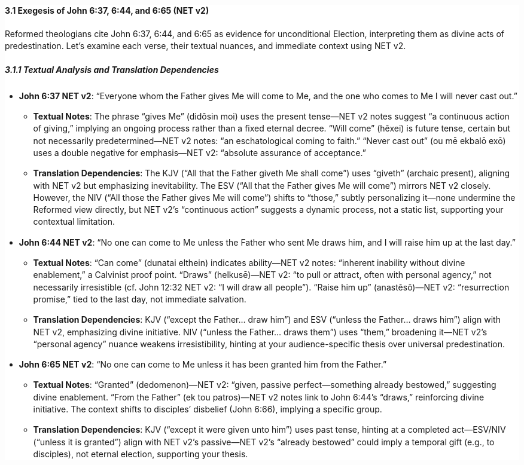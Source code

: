 #### 3.1 Exegesis of John 6:37, 6:44, and 6:65 (NET v2)

Reformed theologians cite John 6:37, 6:44, and 6:65 as evidence for
unconditional Election, interpreting them as divine acts of predestination.
Let’s examine each verse, their textual nuances, and immediate context using NET
v2.

##### 3.1.1 Textual Analysis and Translation Dependencies

-   **John 6:37 NET v2**: “Everyone whom the Father gives Me will come to Me,
    and the one who comes to Me I will never cast out.”

    -   **Textual Notes**: The phrase “gives Me” (didōsin moi) uses the present
        tense—NET v2 notes suggest “a continuous action of giving,” implying an
        ongoing process rather than a fixed eternal decree. “Will come” (hēxei)
        is future tense, certain but not necessarily predetermined—NET v2 notes:
        “an eschatological coming to faith.” “Never cast out” (ou mē ekbalō exō)
        uses a double negative for emphasis—NET v2: “absolute assurance of
        acceptance.”

    -   **Translation Dependencies**: The KJV (“All that the Father giveth Me
        shall come”) uses “giveth” (archaic present), aligning with NET v2 but
        emphasizing inevitability. The ESV (“All that the Father gives Me will
        come”) mirrors NET v2 closely. However, the NIV (“All those the Father
        gives Me will come”) shifts to “those,” subtly personalizing it—none
        undermine the Reformed view directly, but NET v2’s “continuous action”
        suggests a dynamic process, not a static list, supporting your
        contextual limitation.

-   **John 6:44 NET v2**: “No one can come to Me unless the Father who sent Me
    draws him, and I will raise him up at the last day.”

    -   **Textual Notes**: “Can come” (dunatai elthein) indicates ability—NET v2
        notes: “inherent inability without divine enablement,” a Calvinist proof
        point. “Draws” (helkusē)—NET v2: “to pull or attract, often with
        personal agency,” not necessarily irresistible (cf. John 12:32 NET v2:
        “I will draw all people”). “Raise him up” (anastēsō)—NET v2:
        “resurrection promise,” tied to the last day, not immediate salvation.

    -   **Translation Dependencies**: KJV (“except the Father… draw him”) and
        ESV (“unless the Father… draws him”) align with NET v2, emphasizing
        divine initiative. NIV (“unless the Father… draws them”) uses “them,”
        broadening it—NET v2’s “personal agency” nuance weakens irresistibility,
        hinting at your audience-specific thesis over universal predestination.

-   **John 6:65 NET v2**: “No one can come to Me unless it has been granted him
    from the Father.”

    -   **Textual Notes**: “Granted” (dedomenon)—NET v2: “given, passive
        perfect—something already bestowed,” suggesting divine enablement. “From
        the Father” (ek tou patros)—NET v2 notes link to John 6:44’s “draws,”
        reinforcing divine initiative. The context shifts to disciples’
        disbelief (John 6:66), implying a specific group.

    -   **Translation Dependencies**: KJV (“except it were given unto him”) uses
        past tense, hinting at a completed act—ESV/NIV (“unless it is granted”)
        align with NET v2’s passive—NET v2’s “already bestowed” could imply a
        temporal gift (e.g., to disciples), not eternal election, supporting
        your thesis.
